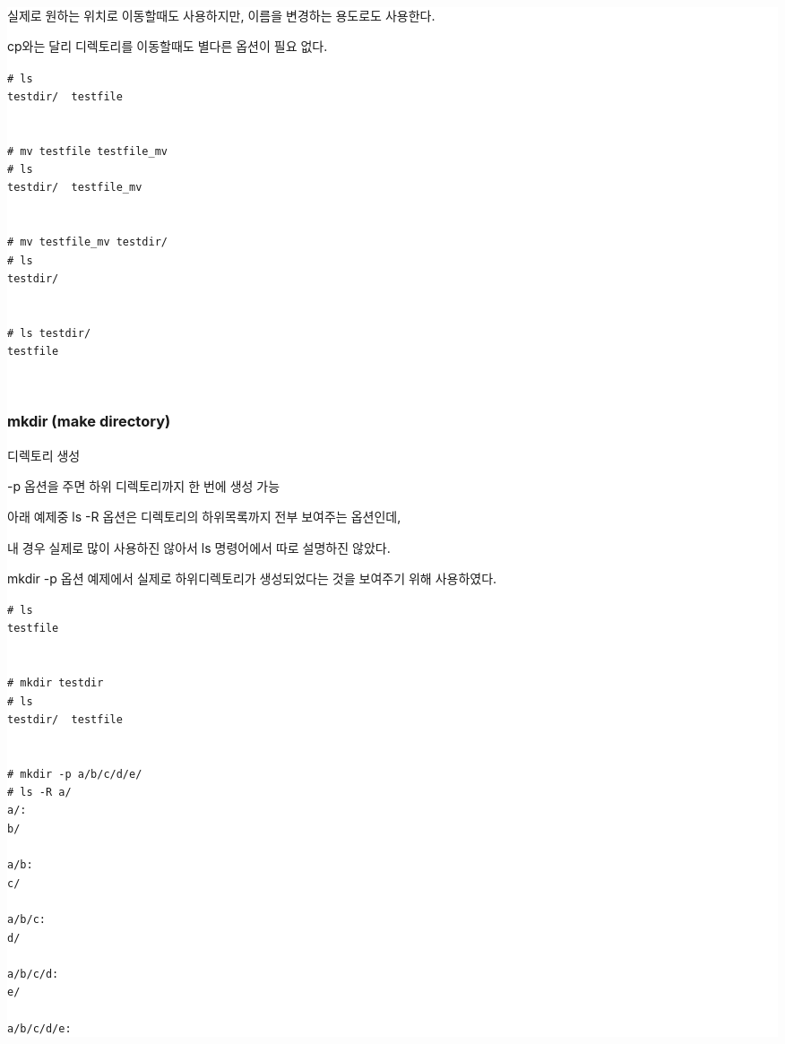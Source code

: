 실제로 원하는 위치로 이동할때도 사용하지만, 이름을 변경하는 용도로도 사용한다.

cp와는 달리 디렉토리를 이동할때도 별다른 옵션이 필요 없다.

```
# ls
testdir/  testfile


# mv testfile testfile_mv
# ls
testdir/  testfile_mv


# mv testfile_mv testdir/
# ls
testdir/


# ls testdir/
testfile
```

<br/>

### mkdir (make directory)

디렉토리 생성

-p 옵션을 주면 하위 디렉토리까지 한 번에 생성 가능

아래 예제중 ls -R 옵션은 디렉토리의 하위목록까지 전부 보여주는 옵션인데,

내 경우 실제로 많이 사용하진 않아서 ls 명령어에서 따로 설명하진 않았다.

mkdir -p 옵션 예제에서 실제로 하위디렉토리가 생성되었다는 것을 보여주기 위해 사용하였다.

```
# ls
testfile


# mkdir testdir
# ls
testdir/  testfile


# mkdir -p a/b/c/d/e/
# ls -R a/
a/:
b/

a/b:
c/

a/b/c:
d/

a/b/c/d:
e/

a/b/c/d/e:

```
